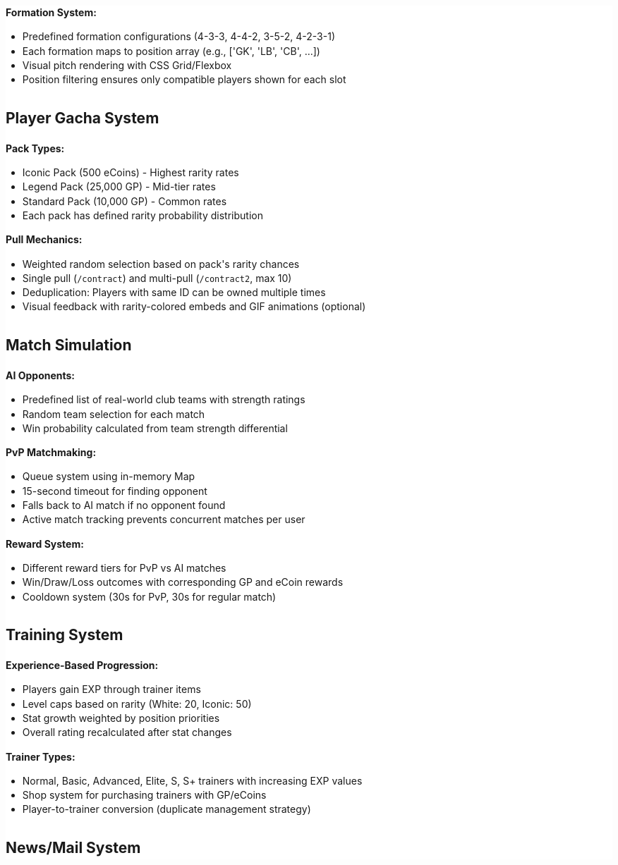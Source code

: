 **Formation System:**
- Predefined formation configurations (4-3-3, 4-4-2, 3-5-2, 4-2-3-1)
- Each formation maps to position array (e.g., ['GK', 'LB', 'CB', ...])
- Visual pitch rendering with CSS Grid/Flexbox
- Position filtering ensures only compatible players shown for each slot

## Player Gacha System

**Pack Types:**
- Iconic Pack (500 eCoins) - Highest rarity rates
- Legend Pack (25,000 GP) - Mid-tier rates
- Standard Pack (10,000 GP) - Common rates
- Each pack has defined rarity probability distribution

**Pull Mechanics:**
- Weighted random selection based on pack's rarity chances
- Single pull (`/contract`) and multi-pull (`/contract2`, max 10)
- Deduplication: Players with same ID can be owned multiple times
- Visual feedback with rarity-colored embeds and GIF animations (optional)

## Match Simulation

**AI Opponents:**
- Predefined list of real-world club teams with strength ratings
- Random team selection for each match
- Win probability calculated from team strength differential

**PvP Matchmaking:**
- Queue system using in-memory Map
- 15-second timeout for finding opponent
- Falls back to AI match if no opponent found
- Active match tracking prevents concurrent matches per user

**Reward System:**
- Different reward tiers for PvP vs AI matches
- Win/Draw/Loss outcomes with corresponding GP and eCoin rewards
- Cooldown system (30s for PvP, 30s for regular match)

## Training System

**Experience-Based Progression:**
- Players gain EXP through trainer items
- Level caps based on rarity (White: 20, Iconic: 50)
- Stat growth weighted by position priorities
- Overall rating recalculated after stat changes

**Trainer Types:**
- Normal, Basic, Advanced, Elite, S, S+ trainers with increasing EXP values
- Shop system for purchasing trainers with GP/eCoins
- Player-to-trainer conversion (duplicate management strategy)

## News/Mail System
